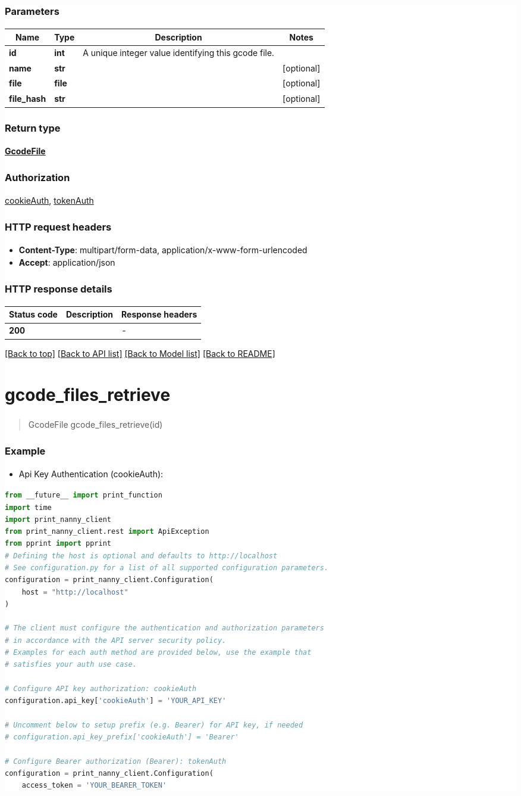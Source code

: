 ### Parameters

Name | Type | Description  | Notes
------------- | ------------- | ------------- | -------------
 **id** | **int**| A unique integer value identifying this gcode file. | 
 **name** | **str**|  | [optional] 
 **file** | **file**|  | [optional] 
 **file_hash** | **str**|  | [optional] 

### Return type

[**GcodeFile**](GcodeFile.md)

### Authorization

[cookieAuth](../README.md#cookieAuth), [tokenAuth](../README.md#tokenAuth)

### HTTP request headers

 - **Content-Type**: multipart/form-data, application/x-www-form-urlencoded
 - **Accept**: application/json

### HTTP response details
| Status code | Description | Response headers |
|-------------|-------------|------------------|
**200** |  |  -  |

[[Back to top]](#) [[Back to API list]](../README.md#documentation-for-api-endpoints) [[Back to Model list]](../README.md#documentation-for-models) [[Back to README]](../README.md)

# **gcode_files_retrieve**
> GcodeFile gcode_files_retrieve(id)



### Example

* Api Key Authentication (cookieAuth):
```python
from __future__ import print_function
import time
import print_nanny_client
from print_nanny_client.rest import ApiException
from pprint import pprint
# Defining the host is optional and defaults to http://localhost
# See configuration.py for a list of all supported configuration parameters.
configuration = print_nanny_client.Configuration(
    host = "http://localhost"
)

# The client must configure the authentication and authorization parameters
# in accordance with the API server security policy.
# Examples for each auth method are provided below, use the example that
# satisfies your auth use case.

# Configure API key authorization: cookieAuth
configuration.api_key['cookieAuth'] = 'YOUR_API_KEY'

# Uncomment below to setup prefix (e.g. Bearer) for API key, if needed
# configuration.api_key_prefix['cookieAuth'] = 'Bearer'

# Configure Bearer authorization (Bearer): tokenAuth
configuration = print_nanny_client.Configuration(
    access_token = 'YOUR_BEARER_TOKEN'
```